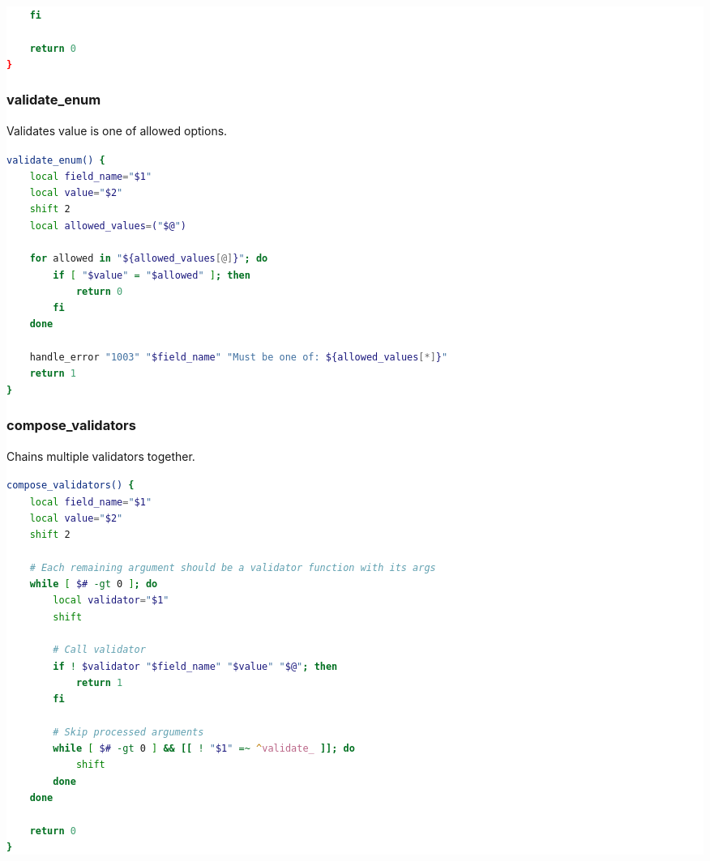 ```bash
    fi
    
    return 0
}
```

### validate_enum
Validates value is one of allowed options.

```bash
validate_enum() {
    local field_name="$1"
    local value="$2"
    shift 2
    local allowed_values=("$@")
    
    for allowed in "${allowed_values[@]}"; do
        if [ "$value" = "$allowed" ]; then
            return 0
        fi
    done
    
    handle_error "1003" "$field_name" "Must be one of: ${allowed_values[*]}"
    return 1
}
```

### compose_validators
Chains multiple validators together.

```bash
compose_validators() {
    local field_name="$1"
    local value="$2"
    shift 2
    
    # Each remaining argument should be a validator function with its args
    while [ $# -gt 0 ]; do
        local validator="$1"
        shift
        
        # Call validator
        if ! $validator "$field_name" "$value" "$@"; then
            return 1
        fi
        
        # Skip processed arguments
        while [ $# -gt 0 ] && [[ ! "$1" =~ ^validate_ ]]; do
            shift
        done
    done
    
    return 0
}
```
